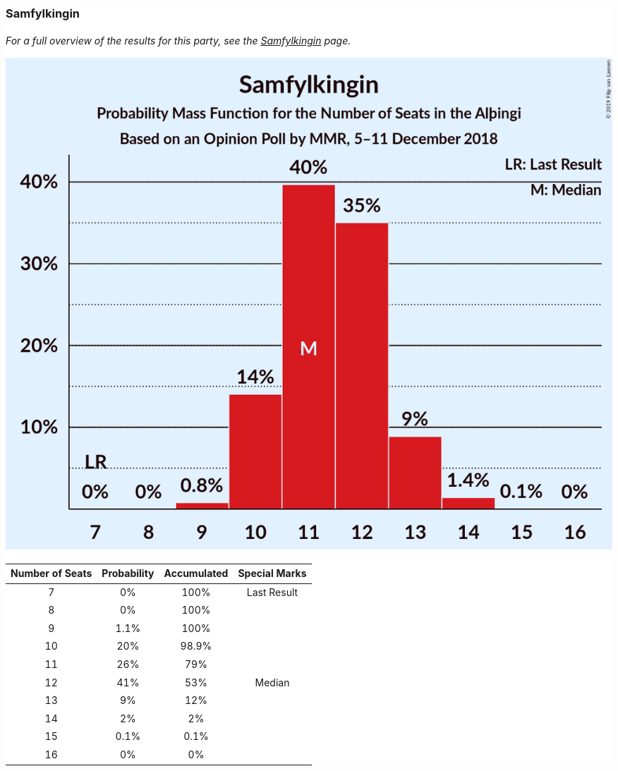 ### Samfylkingin

*For a full overview of the results for this party, see the [Samfylkingin](party-samfylkingin.html) page.*

![Graph with seats probability mass function not yet produced](2018-12-11-MMR-seats-pmf-samfylkingin.png "Seats Probability Mass Function")

| Number of Seats | Probability | Accumulated | Special Marks |
|:---------------:|:-----------:|:-----------:|:-------------:|
| 7 | 0% | 100% | Last Result |
| 8 | 0% | 100% |  |
| 9 | 1.1% | 100% |  |
| 10 | 20% | 98.9% |  |
| 11 | 26% | 79% |  |
| 12 | 41% | 53% | Median |
| 13 | 9% | 12% |  |
| 14 | 2% | 2% |  |
| 15 | 0.1% | 0.1% |  |
| 16 | 0% | 0% |  |
